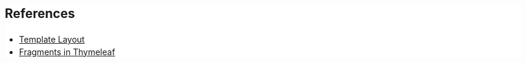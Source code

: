 ## References

- [Template Layout](https://www.thymeleaf.org/doc/tutorials/2.1/usingthymeleaf.html#including-template-fragments)
- [Fragments in Thymeleaf](https://www.baeldung.com/spring-thymeleaf-fragments)
